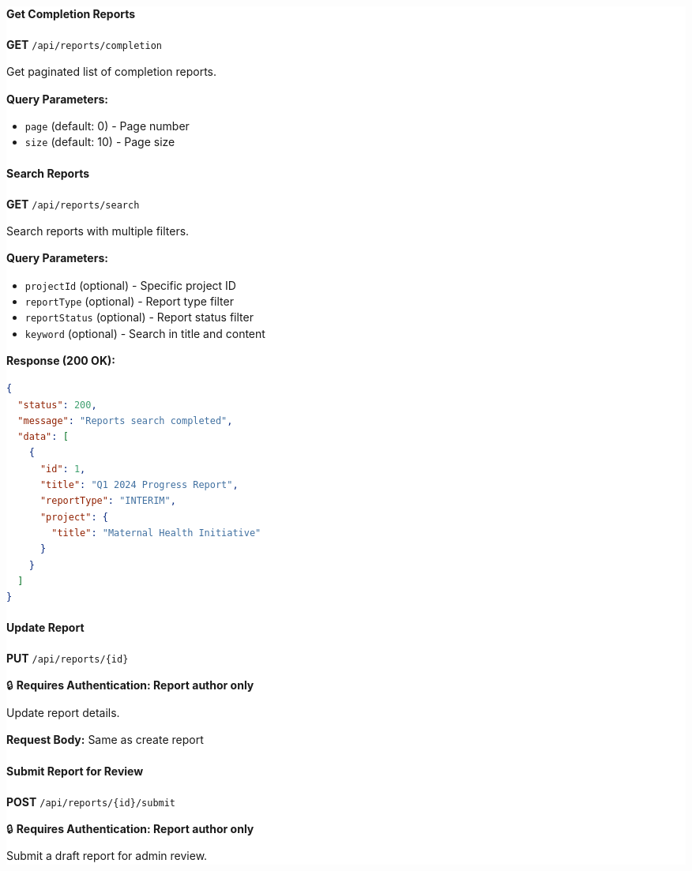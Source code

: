 #### Get Completion Reports

**GET** `/api/reports/completion`

Get paginated list of completion reports.

**Query Parameters:**
- `page` (default: 0) - Page number
- `size` (default: 10) - Page size

#### Search Reports

**GET** `/api/reports/search`

Search reports with multiple filters.

**Query Parameters:**
- `projectId` (optional) - Specific project ID
- `reportType` (optional) - Report type filter
- `reportStatus` (optional) - Report status filter
- `keyword` (optional) - Search in title and content

**Response (200 OK):**
```json
{
  "status": 200,
  "message": "Reports search completed",
  "data": [
    {
      "id": 1,
      "title": "Q1 2024 Progress Report",
      "reportType": "INTERIM",
      "project": {
        "title": "Maternal Health Initiative"
      }
    }
  ]
}
```

#### Update Report

**PUT** `/api/reports/{id}`

🔒 **Requires Authentication: Report author only**

Update report details.

**Request Body:** Same as create report

#### Submit Report for Review

**POST** `/api/reports/{id}/submit`

🔒 **Requires Authentication: Report author only**

Submit a draft report for admin review.
